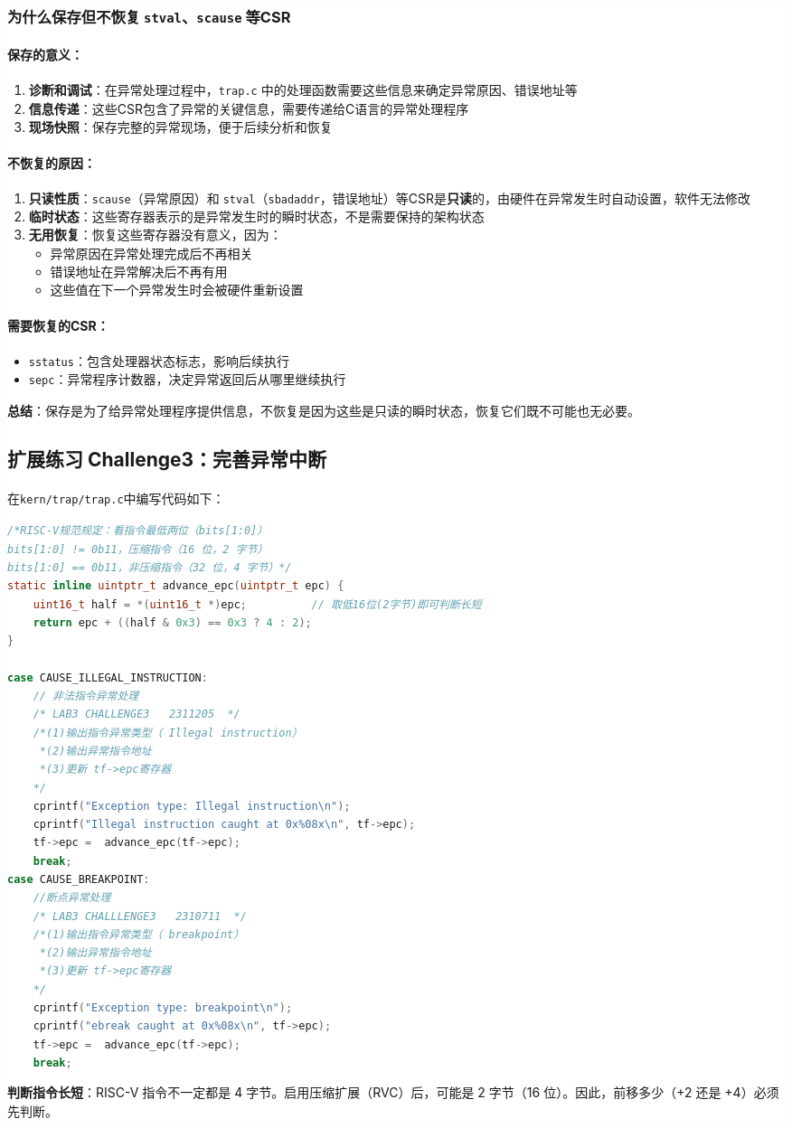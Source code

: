 ### 为什么保存但不恢复 `stval`、`scause` 等CSR

#### 保存的意义：
1. **诊断和调试**：在异常处理过程中，`trap.c` 中的处理函数需要这些信息来确定异常原因、错误地址等
2. **信息传递**：这些CSR包含了异常的关键信息，需要传递给C语言的异常处理程序
3. **现场快照**：保存完整的异常现场，便于后续分析和恢复

#### 不恢复的原因：
1. **只读性质**：`scause`（异常原因）和 `stval`（`sbadaddr`，错误地址）等CSR是**只读**的，由硬件在异常发生时自动设置，软件无法修改
2. **临时状态**：这些寄存器表示的是异常发生时的瞬时状态，不是需要保持的架构状态
3. **无用恢复**：恢复这些寄存器没有意义，因为：
   - 异常原因在异常处理完成后不再相关
   - 错误地址在异常解决后不再有用
   - 这些值在下一个异常发生时会被硬件重新设置

#### 需要恢复的CSR：
- `sstatus`：包含处理器状态标志，影响后续执行
- `sepc`：异常程序计数器，决定异常返回后从哪里继续执行

**总结**：保存是为了给异常处理程序提供信息，不恢复是因为这些是只读的瞬时状态，恢复它们既不可能也无必要。

## 扩展练习 Challenge3：完善异常中断

在`kern/trap/trap.c`中编写代码如下：

```C
/*RISC-V规范规定：看指令最低两位（bits[1:0]）
bits[1:0] != 0b11，压缩指令（16 位，2 字节）
bits[1:0] == 0b11，非压缩指令（32 位，4 字节）*/
static inline uintptr_t advance_epc(uintptr_t epc) {
    uint16_t half = *(uint16_t *)epc;          // 取低16位(2字节)即可判断长短
    return epc + ((half & 0x3) == 0x3 ? 4 : 2);
}

case CAUSE_ILLEGAL_INSTRUCTION:
    // 非法指令异常处理
    /* LAB3 CHALLENGE3   2311205  */
    /*(1)输出指令异常类型（ Illegal instruction）
     *(2)输出异常指令地址
     *(3)更新 tf->epc寄存器
    */
    cprintf("Exception type: Illegal instruction\n");
    cprintf("Illegal instruction caught at 0x%08x\n", tf->epc);
    tf->epc =  advance_epc(tf->epc);
    break;
case CAUSE_BREAKPOINT:
    //断点异常处理
    /* LAB3 CHALLLENGE3   2310711  */
    /*(1)输出指令异常类型（ breakpoint）
     *(2)输出异常指令地址
     *(3)更新 tf->epc寄存器
    */
    cprintf("Exception type: breakpoint\n");
    cprintf("ebreak caught at 0x%08x\n", tf->epc);
    tf->epc =  advance_epc(tf->epc);
    break;
```
**判断指令长短**：RISC-V 指令不一定都是 4 字节。启用压缩扩展（RVC）后，可能是 2 字节（16 位）。因此，前移多少（+2 还是 +4）必须先判断。
